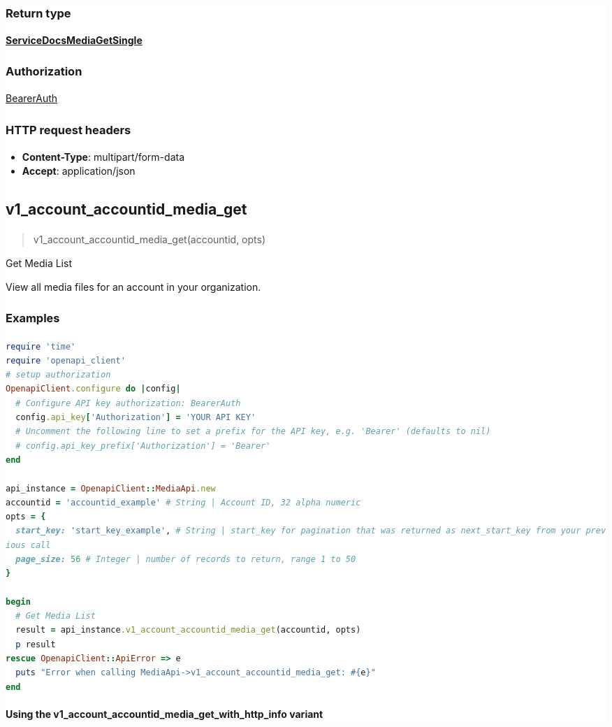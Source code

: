 ### Return type

[**ServiceDocsMediaGetSingle**](ServiceDocsMediaGetSingle.md)

### Authorization

[BearerAuth](../README.md#BearerAuth)

### HTTP request headers

- **Content-Type**: multipart/form-data
- **Accept**: application/json


## v1_account_accountid_media_get

> <ServiceDocsMediaGetAll> v1_account_accountid_media_get(accountid, opts)

Get Media List

View all media files for an account in your organization.

### Examples

```ruby
require 'time'
require 'openapi_client'
# setup authorization
OpenapiClient.configure do |config|
  # Configure API key authorization: BearerAuth
  config.api_key['Authorization'] = 'YOUR API KEY'
  # Uncomment the following line to set a prefix for the API key, e.g. 'Bearer' (defaults to nil)
  # config.api_key_prefix['Authorization'] = 'Bearer'
end

api_instance = OpenapiClient::MediaApi.new
accountid = 'accountid_example' # String | Account ID, 32 alpha numeric
opts = {
  start_key: 'start_key_example', # String | start_key for pagination that was returned as next_start_key from your previous call
  page_size: 56 # Integer | number of records to return, range 1 to 50
}

begin
  # Get Media List
  result = api_instance.v1_account_accountid_media_get(accountid, opts)
  p result
rescue OpenapiClient::ApiError => e
  puts "Error when calling MediaApi->v1_account_accountid_media_get: #{e}"
end
```

#### Using the v1_account_accountid_media_get_with_http_info variant
